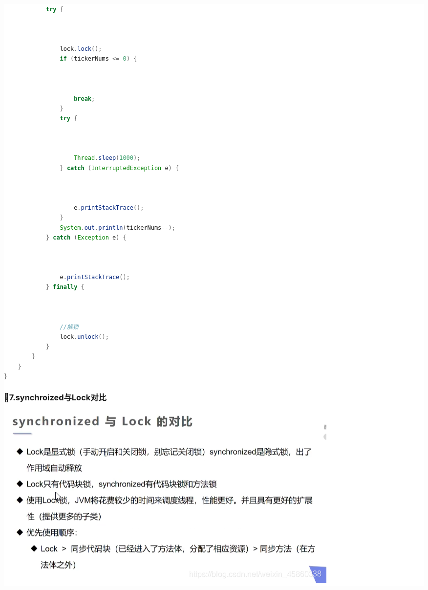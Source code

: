 ```java
            try {
   
     
     
                lock.lock();
                if (tickerNums <= 0) {
   
     
     
                    break;
                }
                try {
   
     
     
                    Thread.sleep(1000);
                } catch (InterruptedException e) {
   
     
     
                    e.printStackTrace();
                }
                System.out.println(tickerNums--);
            } catch (Exception e) {
   
     
     
                e.printStackTrace();
            } finally {
   
     
     
                //解锁
                lock.unlock();
            }
        }
    }
}
```

### 🍒7.synchroized与Lock对比 

![pic_0019087d.png](juc.assets/pic_0019087d.png)
